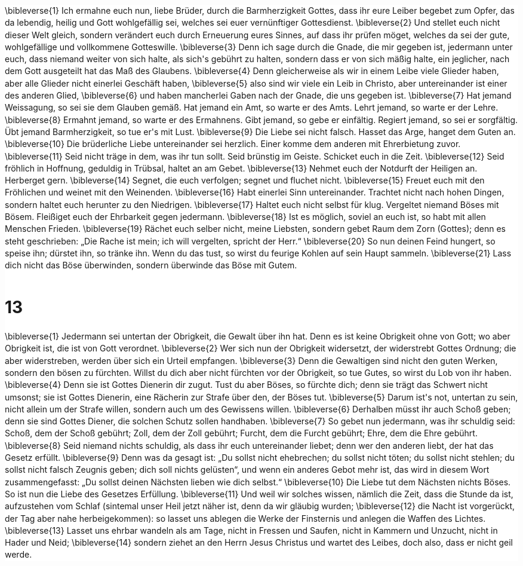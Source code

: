 \bibleverse{1} Ich ermahne euch nun, liebe Brüder, durch die Barmherzigkeit Gottes, dass ihr eure Leiber begebet zum Opfer, das da lebendig, heilig und Gott wohlgefällig sei, welches sei euer vernünftiger Gottesdienst. \bibleverse{2} Und stellet euch nicht dieser Welt gleich, sondern verändert euch durch Erneuerung eures Sinnes, auf dass ihr prüfen möget, welches da sei der gute, wohlgefällige und vollkommene Gotteswille. \bibleverse{3} Denn ich sage durch die Gnade, die mir gegeben ist, jedermann unter euch, dass niemand weiter von sich halte, als sich's gebührt zu halten, sondern dass er von sich mäßig halte, ein jeglicher, nach dem Gott ausgeteilt hat das Maß des Glaubens. \bibleverse{4} Denn gleicherweise als wir in einem Leibe viele Glieder haben, aber alle Glieder nicht einerlei Geschäft haben, \bibleverse{5} also sind wir viele ein Leib in Christo, aber untereinander ist einer des anderen Glied, \bibleverse{6} und haben mancherlei Gaben nach der Gnade, die uns gegeben ist. \bibleverse{7} Hat jemand Weissagung, so sei sie dem Glauben gemäß. Hat jemand ein Amt, so warte er des Amts. Lehrt jemand, so warte er der Lehre. \bibleverse{8} Ermahnt jemand, so warte er des Ermahnens. Gibt jemand, so gebe er einfältig. Regiert jemand, so sei er sorgfältig. Übt jemand Barmherzigkeit, so tue er's mit Lust. \bibleverse{9} Die Liebe sei nicht falsch. Hasset das Arge, hanget dem Guten an. \bibleverse{10} Die brüderliche Liebe untereinander sei herzlich. Einer komme dem anderen mit Ehrerbietung zuvor. \bibleverse{11} Seid nicht träge in dem, was ihr tun sollt. Seid brünstig im Geiste. Schicket euch in die Zeit. \bibleverse{12} Seid fröhlich in Hoffnung, geduldig in Trübsal, haltet an am Gebet. \bibleverse{13} Nehmet euch der Notdurft der Heiligen an. Herberget gern. \bibleverse{14} Segnet, die euch verfolgen; segnet und fluchet nicht. \bibleverse{15} Freuet euch mit den Fröhlichen und weinet mit den Weinenden. \bibleverse{16} Habt einerlei Sinn untereinander. Trachtet nicht nach hohen Dingen, sondern haltet euch herunter zu den Niedrigen. \bibleverse{17} Haltet euch nicht selbst für klug. Vergeltet niemand Böses mit Bösem. Fleißiget euch der Ehrbarkeit gegen jedermann. \bibleverse{18} Ist es möglich, soviel an euch ist, so habt mit allen Menschen Frieden. \bibleverse{19} Rächet euch selber nicht, meine Liebsten, sondern gebet Raum dem Zorn (Gottes); denn es steht geschrieben: „Die Rache ist mein; ich will vergelten, spricht der Herr.“ \bibleverse{20} So nun deinen Feind hungert, so speise ihn; dürstet ihn, so tränke ihn. Wenn du das tust, so wirst du feurige Kohlen auf sein Haupt sammeln. \bibleverse{21} Lass dich nicht das Böse überwinden, sondern überwinde das Böse mit Gutem.

# 13
\bibleverse{1} Jedermann sei untertan der Obrigkeit, die Gewalt über ihn hat. Denn es ist keine Obrigkeit ohne von Gott; wo aber Obrigkeit ist, die ist von Gott verordnet. \bibleverse{2} Wer sich nun der Obrigkeit widersetzt, der widerstrebt Gottes Ordnung; die aber widerstreben, werden über sich ein Urteil empfangen. \bibleverse{3} Denn die Gewaltigen sind nicht den guten Werken, sondern den bösen zu fürchten. Willst du dich aber nicht fürchten vor der Obrigkeit, so tue Gutes, so wirst du Lob von ihr haben. \bibleverse{4} Denn sie ist Gottes Dienerin dir zugut. Tust du aber Böses, so fürchte dich; denn sie trägt das Schwert nicht umsonst; sie ist Gottes Dienerin, eine Rächerin zur Strafe über den, der Böses tut. \bibleverse{5} Darum ist's not, untertan zu sein, nicht allein um der Strafe willen, sondern auch um des Gewissens willen. \bibleverse{6} Derhalben müsst ihr auch Schoß geben; denn sie sind Gottes Diener, die solchen Schutz sollen handhaben. \bibleverse{7} So gebet nun jedermann, was ihr schuldig seid: Schoß, dem der Schoß gebührt; Zoll, dem der Zoll gebührt; Furcht, dem die Furcht gebührt; Ehre, dem die Ehre gebührt. \bibleverse{8} Seid niemand nichts schuldig, als dass ihr euch untereinander liebet; denn wer den anderen liebt, der hat das Gesetz erfüllt. \bibleverse{9} Denn was da gesagt ist: „Du sollst nicht ehebrechen; du sollst nicht töten; du sollst nicht stehlen; du sollst nicht falsch Zeugnis geben; dich soll nichts gelüsten“, und wenn ein anderes Gebot mehr ist, das wird in diesem Wort zusammengefasst: „Du sollst deinen Nächsten lieben wie dich selbst.“ \bibleverse{10} Die Liebe tut dem Nächsten nichts Böses. So ist nun die Liebe des Gesetzes Erfüllung. \bibleverse{11} Und weil wir solches wissen, nämlich die Zeit, dass die Stunde da ist, aufzustehen vom Schlaf (sintemal unser Heil jetzt näher ist, denn da wir gläubig wurden; \bibleverse{12} die Nacht ist vorgerückt, der Tag aber nahe herbeigekommen): so lasset uns ablegen die Werke der Finsternis und anlegen die Waffen des Lichtes. \bibleverse{13} Lasset uns ehrbar wandeln als am Tage, nicht in Fressen und Saufen, nicht in Kammern und Unzucht, nicht in Hader und Neid; \bibleverse{14} sondern ziehet an den Herrn Jesus Christus und wartet des Leibes, doch also, dass er nicht geil werde.
